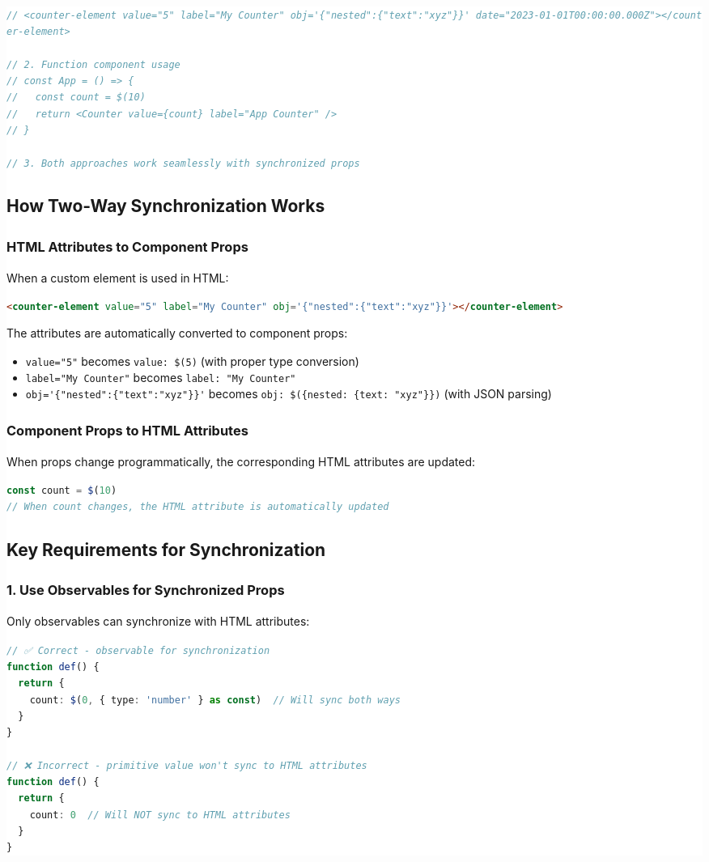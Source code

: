 ```typescript
// <counter-element value="5" label="My Counter" obj='{"nested":{"text":"xyz"}}' date="2023-01-01T00:00:00.000Z"></counter-element>

// 2. Function component usage
// const App = () => {
//   const count = $(10)
//   return <Counter value={count} label="App Counter" />
// }

// 3. Both approaches work seamlessly with synchronized props
```

## How Two-Way Synchronization Works

### HTML Attributes to Component Props

When a custom element is used in HTML:

```html
<counter-element value="5" label="My Counter" obj='{"nested":{"text":"xyz"}}'></counter-element>
```

The attributes are automatically converted to component props:
- `value="5"` becomes `value: $(5)` (with proper type conversion)
- `label="My Counter"` becomes `label: "My Counter"`
- `obj='{"nested":{"text":"xyz"}}'` becomes `obj: $({nested: {text: "xyz"}})` (with JSON parsing)

### Component Props to HTML Attributes

When props change programmatically, the corresponding HTML attributes are updated:

```typescript
const count = $(10)
// When count changes, the HTML attribute is automatically updated
```

## Key Requirements for Synchronization

### 1. Use Observables for Synchronized Props

Only observables can synchronize with HTML attributes:

```typescript
// ✅ Correct - observable for synchronization
function def() {
  return {
    count: $(0, { type: 'number' } as const)  // Will sync both ways
  }
}

// ❌ Incorrect - primitive value won't sync to HTML attributes
function def() {
  return {
    count: 0  // Will NOT sync to HTML attributes
  }
}
```
